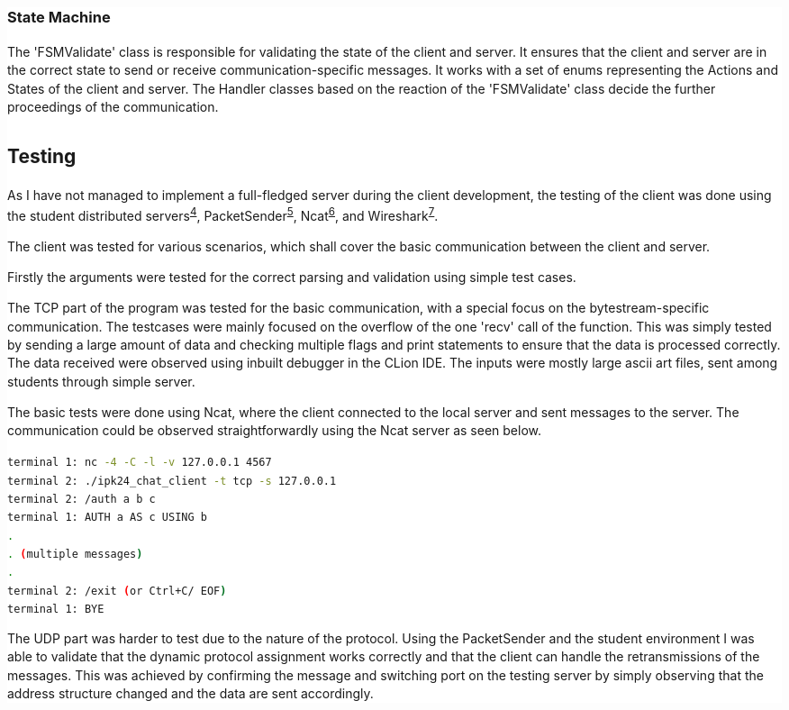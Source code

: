### State Machine

The 'FSMValidate' class is responsible for validating the state of the client and server.
It ensures that the client and server are in the correct state to send or receive communication-specific messages.
It works with a set of enums representing the Actions and States of the client and server.
The Handler classes based on the reaction of the 'FSMValidate' class decide the further proceedings of the communication.




## Testing

As I have not managed to implement a full-fledged server during the client development,
the testing of the client was done using the student distributed servers<sup>[4]</sup>, PacketSender<sup>[5]</sup>, Ncat<sup>[6]</sup>, and Wireshark<sup>[7]</sup>.

The client was tested for various scenarios, which shall cover the basic communication between the client and server.

Firstly the arguments were tested for the correct parsing and validation using simple test cases.

The TCP part of the program was tested for the basic communication, with a special focus on the bytestream-specific communication.
The testcases were mainly focused on the overflow of the one 'recv' call of the function.
This was simply tested by sending a large amount of data
and checking multiple flags and print statements to ensure that the data is processed correctly.
The data received were observed using inbuilt debugger in the CLion IDE.
The inputs were mostly large ascii art files, sent among students through simple server.

The basic tests were done using Ncat, where the client connected to the local server and sent messages to the server.
The communication could be observed straightforwardly using the Ncat server as seen below.
```bash
terminal 1: nc -4 -C -l -v 127.0.0.1 4567
terminal 2: ./ipk24_chat_client -t tcp -s 127.0.0.1
terminal 2: /auth a b c
terminal 1: AUTH a AS c USING b
.
. (multiple messages)
.
terminal 2: /exit (or Ctrl+C/ EOF)
terminal 1: BYE
```

The UDP part was harder to test due to the nature of the protocol.
Using the PacketSender and the student environment I was able to validate that the dynamic protocol assignment works correctly and that the client can handle the retransmissions of the messages.
This was achieved by confirming the message and switching port on the testing server by simply observing that the address structure changed and the data are sent accordingly.

[1]: https://beej.us/guide/bgnet/
[2]: https://tools.ietf.org/html/rfc9293
[3]: https://tools.ietf.org/html/rfc768
[4]: https://git.fit.vutbr.cz/xhobza03/ipk-client-test-server
[5]: https://packetsender.com/
[6]: https://nmap.org/ncat/
[7]: https://www.wireshark.org/